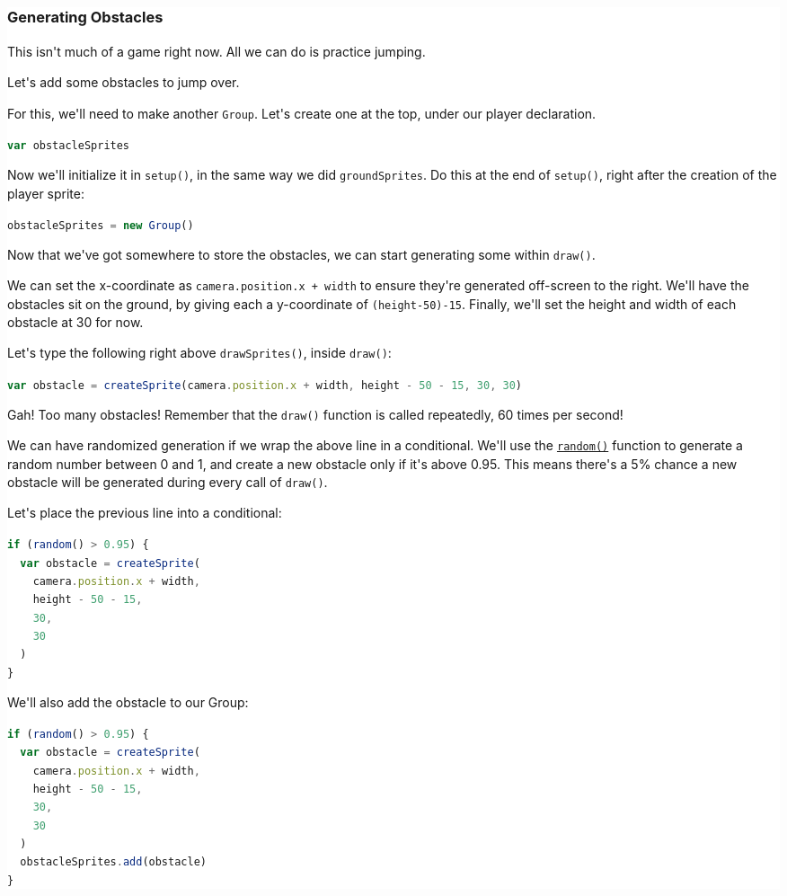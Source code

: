 ### Generating Obstacles

This isn't much of a game right now. All we can do is practice jumping.

Let's add some obstacles to jump over.

For this, we'll need to make another `Group`. Let's create one at the top, under our player declaration.

```js
var obstacleSprites
```

Now we'll initialize it in `setup()`, in the same way we did `groundSprites`. Do this at the end of `setup()`, right after the creation of the player sprite:

```js
obstacleSprites = new Group()
```

Now that we've got somewhere to store the obstacles, we can start generating some within `draw()`.

We can set the x-coordinate as `camera.position.x + width` to ensure they're generated off-screen to the right. We'll have the obstacles sit on the ground, by giving each a y-coordinate of `(height-50)-15`. Finally, we'll set the height and width of each obstacle at 30 for now.

Let's type the following right above `drawSprites()`, inside `draw()`:

```js
var obstacle = createSprite(camera.position.x + width, height - 50 - 15, 30, 30)
```

Gah! Too many obstacles! Remember that the `draw()` function is called repeatedly, 60 times per second!

We can have randomized generation if we wrap the above line in a conditional. We'll use the [`random()`](https://p5js.org/reference/#/p5/random) function to generate a random number between 0 and 1, and create a new obstacle only if it's above 0.95. This means there's a 5% chance a new obstacle will be generated during every call of `draw()`.

Let's place the previous line into a conditional:

```js
if (random() > 0.95) {
  var obstacle = createSprite(
    camera.position.x + width,
    height - 50 - 15,
    30,
    30
  )
}
```

We'll also add the obstacle to our Group:

```js
if (random() > 0.95) {
  var obstacle = createSprite(
    camera.position.x + width,
    height - 50 - 15,
    30,
    30
  )
  obstacleSprites.add(obstacle)
}
```
